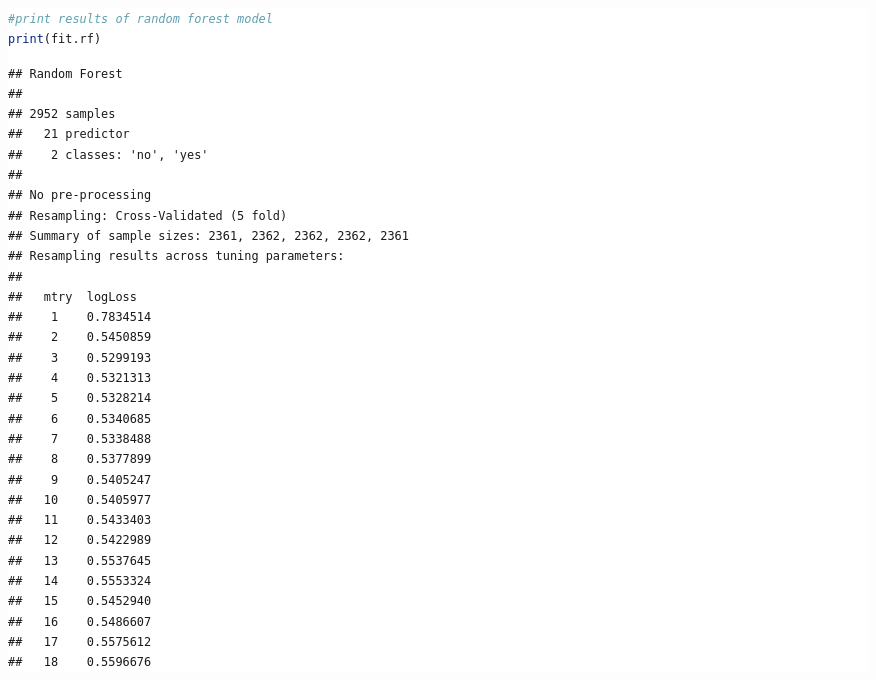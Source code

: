 ``` r
#print results of random forest model
print(fit.rf)
```

    ## Random Forest 
    ## 
    ## 2952 samples
    ##   21 predictor
    ##    2 classes: 'no', 'yes' 
    ## 
    ## No pre-processing
    ## Resampling: Cross-Validated (5 fold) 
    ## Summary of sample sizes: 2361, 2362, 2362, 2362, 2361 
    ## Resampling results across tuning parameters:
    ## 
    ##   mtry  logLoss  
    ##    1    0.7834514
    ##    2    0.5450859
    ##    3    0.5299193
    ##    4    0.5321313
    ##    5    0.5328214
    ##    6    0.5340685
    ##    7    0.5338488
    ##    8    0.5377899
    ##    9    0.5405247
    ##   10    0.5405977
    ##   11    0.5433403
    ##   12    0.5422989
    ##   13    0.5537645
    ##   14    0.5553324
    ##   15    0.5452940
    ##   16    0.5486607
    ##   17    0.5575612
    ##   18    0.5596676